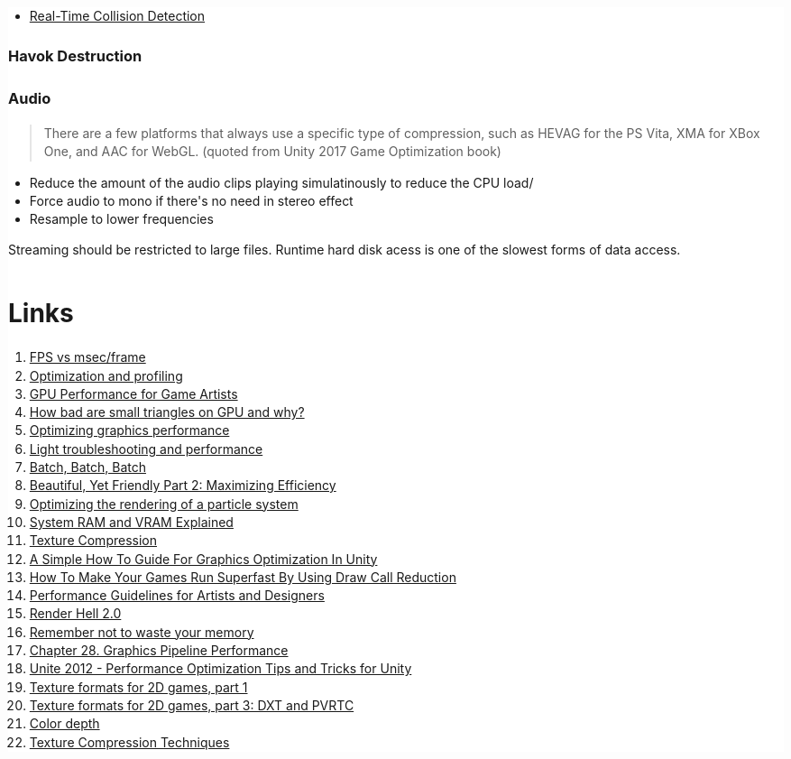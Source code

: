 * [Real-Time Collision Detection](https://www.amazon.com/exec/obidos/tg/detail/-/1558607323?tag=realtimecolli-20)

### Havok Destruction



### Audio

> There are a few platforms that always use a specific type of compression, such as HEVAG for the PS Vita, XMA for XBox One, and AAC for WebGL. (quoted from Unity 2017 Game Optimization book)


* Reduce the amount of the audio clips playing simulatinously to reduce the CPU load/
* Force audio to mono if there's no need in stereo effect
* Resample to lower frequencies

Streaming should be restricted to large files. Runtime hard disk acess is one of the slowest forms of data access.

# Links

1. [FPS vs msec/frame](http://renderingpipeline.com/2013/02/fps-vs-msecframe/)
2. [Optimization and profiling](https://castle-engine.io/manual_optimization.php)
3. [GPU Performance for Game Artists](https://www.gamasutra.com/blogs/KeithOConor/20170705/301035/GPU_Performance_for_Game_Artists.php)
4. [How bad are small triangles on GPU and why?](https://www.g-truc.net/post-0662.html)
5. [Optimizing graphics performance](https://docs.unity3d.com/Manual/OptimizingGraphicsPerformance.html)
6. [Light troubleshooting and performance](https://docs.unity3d.com/Manual/LightPerformance.html)
7. [Batch, Batch, Batch](https://www.nvidia.com/docs/IO/8228/BatchBatchBatch.pdf)
8. [Beautiful, Yet Friendly Part 2: Maximizing Efficiency](http://www.ericchadwick.com/examples/provost/byf2.html)
9. [Optimizing the rendering of a particle system](http://realtimecollisiondetection.net/blog/?p=91)
10. [System RAM and VRAM Explained](https://jacksondunstan.com/articles/2068)
11. [Texture Compression](http://docs.garagegames.com/torque-3d/official/content/documentation/Artist%20Guide/Formats/TextureCompression.html)
12. [A Simple How To Guide For Graphics Optimization In Unity](http://www.theappguruz.com/blog/graphics-optimization-in-unity)
13. [How To Make Your Games Run Superfast By Using Draw Call Reduction](http://www.theappguruz.com/blog/learn-draw-call-reduction-and-make-your-games-run-superfast)
14. [Performance Guidelines for Artists and Designers ](https://docs.unrealengine.com/en-US/Engine/Performance/Guidelines/index.html)
15. [Render Hell 2.0](https://simonschreibt.de/gat/renderhell/)
16. [Remember not to waste your memory](https://www.construct.net/en/blogs/construct-official-blog-1/remember-not-waste-memory-796)
17. [Chapter 28. Graphics Pipeline Performance](https://developer.download.nvidia.com/books/HTML/gpugems/gpugems_ch28.html)
18. [Unite 2012 - Performance Optimization Tips and Tricks for Unity](https://www.youtube.com/watch?v=jZ4LL1LlqF8&feature=youtu.be&t=1254)
19. [Texture formats for 2D games, part 1](http://joostdevblog.blogspot.com/2015/11/texture-formats-for-2d-games-part-1.html)
20. [Texture formats for 2D games, part 3: DXT and PVRTC](http://joostdevblog.blogspot.com/2015/11/texture-formats-for-2d-games-part-3-dxt.html)
21. [Color depth](https://en.wikipedia.org/wiki/Color_depth)
22. [Texture Compression Techniques](http://sv-journal.org/2014-1/06/en/index.php?lang=en)